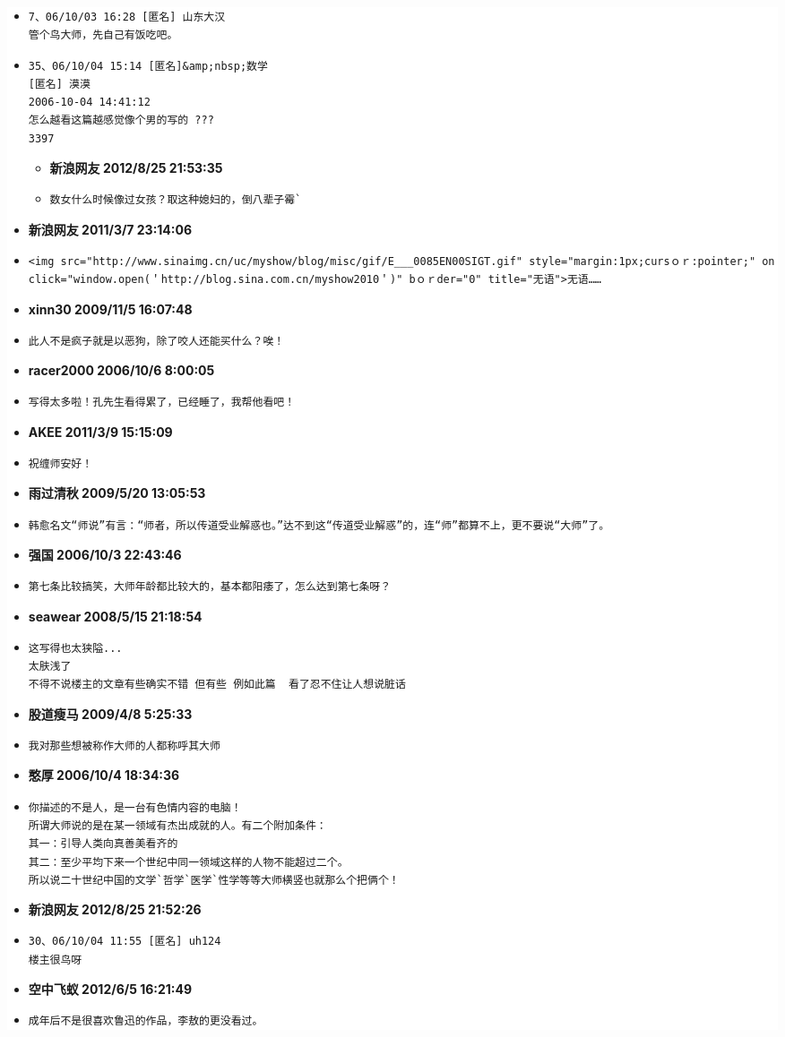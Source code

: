 - ```
  7、06/10/03 16:28 [匿名] 山东大汉
  管个鸟大师，先自己有饭吃吧。
  ```
- ```
  35、06/10/04 15:14 [匿名]&amp;nbsp;数学
  [匿名] 漠漠 
  2006-10-04 14:41:12 
  怎么越看这篇越感觉像个男的写的 ??? 
  3397
  ```
   - **新浪网友 2012/8/25 21:53:35**
   - ```
     数女什么时候像过女孩？取这种媳妇的，倒八辈子霉`
     ```
- **新浪网友 2011/3/7 23:14:06**
- ```
  <img src="http://www.sinaimg.cn/uc/myshow/blog/misc/gif/E___0085EN00SIGT.gif" style="margin:1px;cursｏｒ:pointer;" onclick="window.open(＇http://blog.sina.com.cn/myshow2010＇)" bｏｒder="0" title="无语">无语……
  ```
- **xinn30 2009/11/5 16:07:48**
- ```
  此人不是疯子就是以恶狗，除了咬人还能买什么？唉！
  ```
- **racer2000 2006/10/6 8:00:05**
- ```
  写得太多啦！孔先生看得累了，已经睡了，我帮他看吧！
  ```
- **AKEE 2011/3/9 15:15:09**
- ```
  祝缠师安好！
  ```
- **雨过清秋 2009/5/20 13:05:53**
- ```
  韩愈名文“师说”有言：“师者，所以传道受业解惑也。”达不到这“传道受业解惑”的，连“师”都算不上，更不要说“大师”了。
  ```
- **强国 2006/10/3 22:43:46**
- ```
  第七条比较搞笑，大师年龄都比较大的，基本都阳痿了，怎么达到第七条呀？
  ```
- **seawear 2008/5/15 21:18:54**
- ```
  这写得也太狭隘...
  太肤浅了
  不得不说楼主的文章有些确实不错 但有些 例如此篇  看了忍不住让人想说脏话
  ```
- **股道瘦马 2009/4/8 5:25:33**
- ```
  我对那些想被称作大师的人都称呼其大师
  ```
- **憨厚 2006/10/4 18:34:36**
- ```
  你描述的不是人，是一台有色情内容的电脑！
  所谓大师说的是在某一领域有杰出成就的人。有二个附加条件：
  其一：引导人类向真善美看齐的
  其二：至少平均下来一个世纪中同一领域这样的人物不能超过二个。
  所以说二十世纪中国的文学`哲学`医学`性学等等大师横竖也就那么个把俩个！
  ```
- **新浪网友 2012/8/25 21:52:26**
- ```
  30、06/10/04 11:55 [匿名] uh124
  楼主很鸟呀
  ```
- **空中飞蚁 2012/6/5 16:21:49**
- ```
  成年后不是很喜欢鲁迅的作品，李敖的更没看过。
  ```
  ```